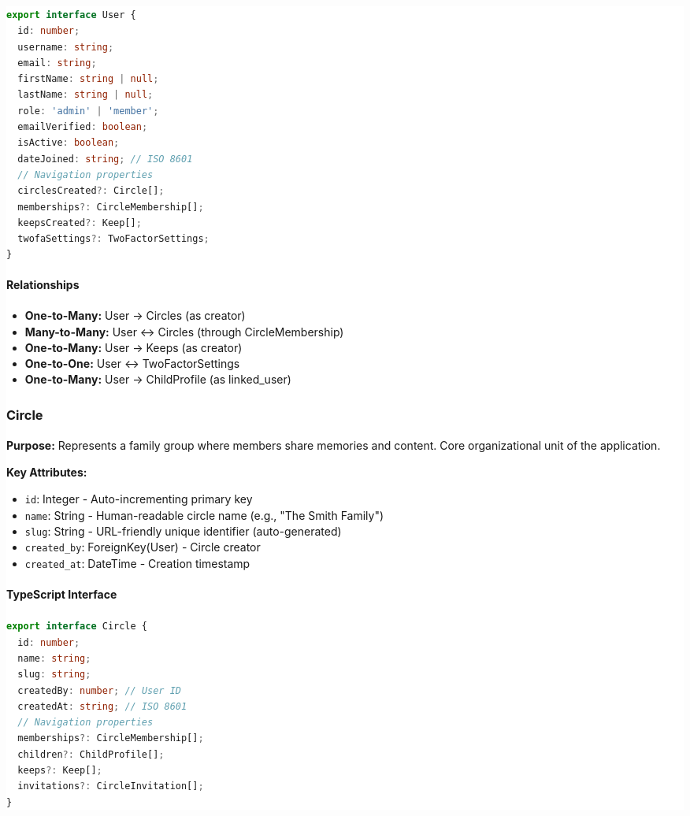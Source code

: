 ```typescript
export interface User {
  id: number;
  username: string;
  email: string;
  firstName: string | null;
  lastName: string | null;
  role: 'admin' | 'member';
  emailVerified: boolean;
  isActive: boolean;
  dateJoined: string; // ISO 8601
  // Navigation properties
  circlesCreated?: Circle[];
  memberships?: CircleMembership[];
  keepsCreated?: Keep[];
  twofaSettings?: TwoFactorSettings;
}
```

#### Relationships
- **One-to-Many:** User → Circles (as creator)
- **Many-to-Many:** User ↔ Circles (through CircleMembership)
- **One-to-Many:** User → Keeps (as creator)
- **One-to-One:** User ↔ TwoFactorSettings
- **One-to-Many:** User → ChildProfile (as linked_user)

### Circle

**Purpose:** Represents a family group where members share memories and content. Core organizational unit of the application.

**Key Attributes:**
- `id`: Integer - Auto-incrementing primary key
- `name`: String - Human-readable circle name (e.g., "The Smith Family")
- `slug`: String - URL-friendly unique identifier (auto-generated)
- `created_by`: ForeignKey(User) - Circle creator
- `created_at`: DateTime - Creation timestamp

#### TypeScript Interface

```typescript
export interface Circle {
  id: number;
  name: string;
  slug: string;
  createdBy: number; // User ID
  createdAt: string; // ISO 8601
  // Navigation properties
  memberships?: CircleMembership[];
  children?: ChildProfile[];
  keeps?: Keep[];
  invitations?: CircleInvitation[];
}
```
